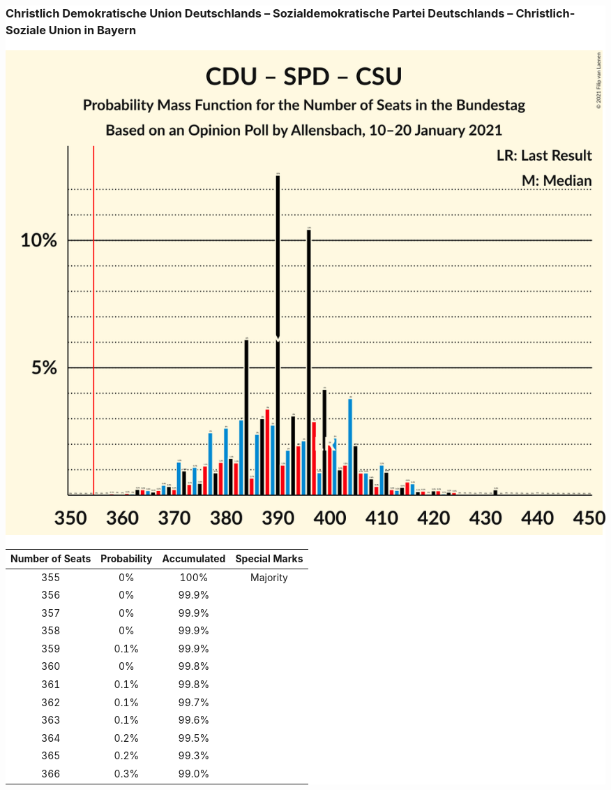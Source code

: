 ### Christlich Demokratische Union Deutschlands – Sozialdemokratische Partei Deutschlands – Christlich-Soziale Union in Bayern

![Graph with seats probability mass function not yet produced](2021-01-20-Allensbach-coalitions-seats-pmf-cdu–spd–csu.png "Seats Probability Mass Function")

| Number of Seats | Probability | Accumulated | Special Marks |
|:---------------:|:-----------:|:-----------:|:-------------:|
| 355 | 0% | 100% | Majority |
| 356 | 0% | 99.9% |  |
| 357 | 0% | 99.9% |  |
| 358 | 0% | 99.9% |  |
| 359 | 0.1% | 99.9% |  |
| 360 | 0% | 99.8% |  |
| 361 | 0.1% | 99.8% |  |
| 362 | 0.1% | 99.7% |  |
| 363 | 0.1% | 99.6% |  |
| 364 | 0.2% | 99.5% |  |
| 365 | 0.2% | 99.3% |  |
| 366 | 0.3% | 99.0% |  |